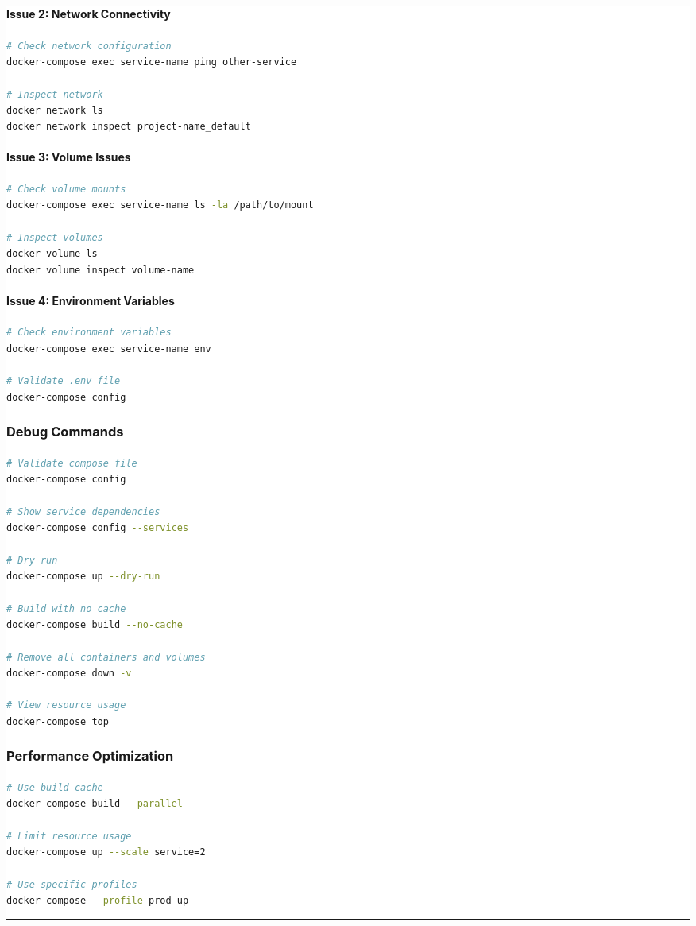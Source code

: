 #### Issue 2: Network Connectivity
```bash
# Check network configuration
docker-compose exec service-name ping other-service

# Inspect network
docker network ls
docker network inspect project-name_default
```

#### Issue 3: Volume Issues
```bash
# Check volume mounts
docker-compose exec service-name ls -la /path/to/mount

# Inspect volumes
docker volume ls
docker volume inspect volume-name
```

#### Issue 4: Environment Variables
```bash
# Check environment variables
docker-compose exec service-name env

# Validate .env file
docker-compose config
```

### Debug Commands
```bash
# Validate compose file
docker-compose config

# Show service dependencies
docker-compose config --services

# Dry run
docker-compose up --dry-run

# Build with no cache
docker-compose build --no-cache

# Remove all containers and volumes
docker-compose down -v

# View resource usage
docker-compose top
```

### Performance Optimization
```bash
# Use build cache
docker-compose build --parallel

# Limit resource usage
docker-compose up --scale service=2

# Use specific profiles
docker-compose --profile prod up
```

---